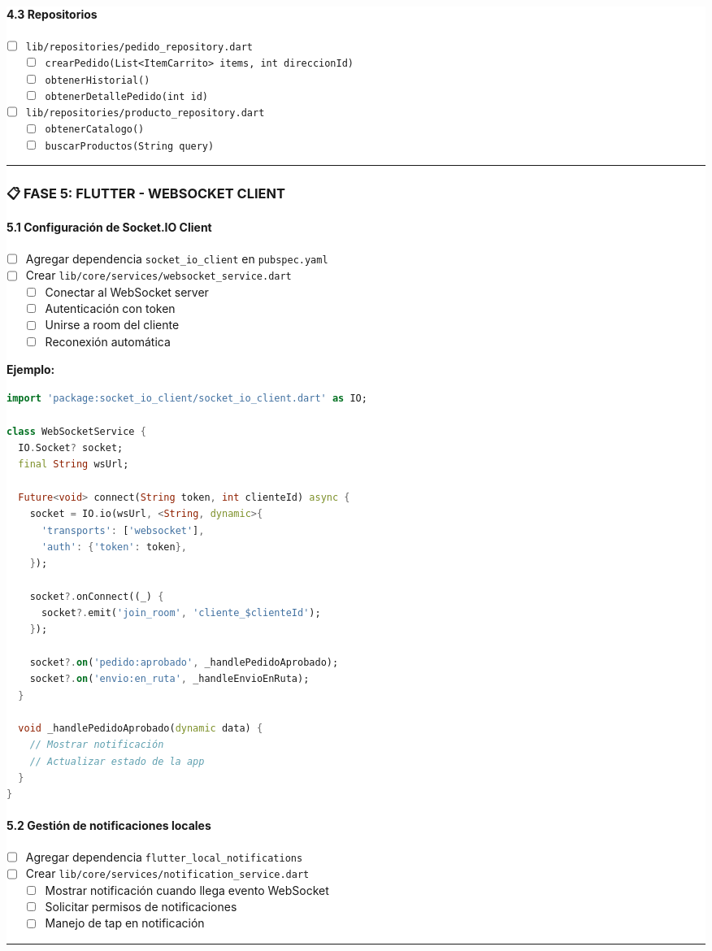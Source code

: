 #### 4.3 Repositorios
- [ ] `lib/repositories/pedido_repository.dart`
  - [ ] `crearPedido(List<ItemCarrito> items, int direccionId)`
  - [ ] `obtenerHistorial()`
  - [ ] `obtenerDetallePedido(int id)`

- [ ] `lib/repositories/producto_repository.dart`
  - [ ] `obtenerCatalogo()`
  - [ ] `buscarProductos(String query)`

---

### 📋 FASE 5: FLUTTER - WEBSOCKET CLIENT

#### 5.1 Configuración de Socket.IO Client
- [ ] Agregar dependencia `socket_io_client` en `pubspec.yaml`
- [ ] Crear `lib/core/services/websocket_service.dart`
  - [ ] Conectar al WebSocket server
  - [ ] Autenticación con token
  - [ ] Unirse a room del cliente
  - [ ] Reconexión automática

**Ejemplo:**
```dart
import 'package:socket_io_client/socket_io_client.dart' as IO;

class WebSocketService {
  IO.Socket? socket;
  final String wsUrl;

  Future<void> connect(String token, int clienteId) async {
    socket = IO.io(wsUrl, <String, dynamic>{
      'transports': ['websocket'],
      'auth': {'token': token},
    });

    socket?.onConnect((_) {
      socket?.emit('join_room', 'cliente_$clienteId');
    });

    socket?.on('pedido:aprobado', _handlePedidoAprobado);
    socket?.on('envio:en_ruta', _handleEnvioEnRuta);
  }

  void _handlePedidoAprobado(dynamic data) {
    // Mostrar notificación
    // Actualizar estado de la app
  }
}
```

#### 5.2 Gestión de notificaciones locales
- [ ] Agregar dependencia `flutter_local_notifications`
- [ ] Crear `lib/core/services/notification_service.dart`
  - [ ] Mostrar notificación cuando llega evento WebSocket
  - [ ] Solicitar permisos de notificaciones
  - [ ] Manejo de tap en notificación

---